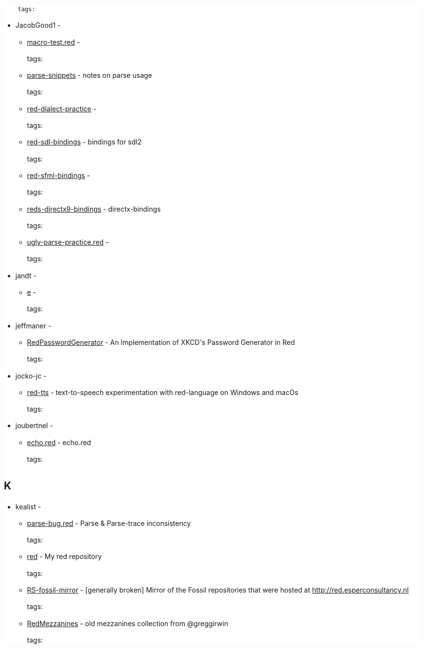 		tags: 
* JacobGood1 - 
	* [macro-test.red](https://gist.github.com/JacobGood1/ddb573bdf7cd13db81c38307a4221bb6) - 

		tags: 
	* [parse-snippets](https://github.com/JacobGood1/parse-snippets) - notes on parse usage

		tags: 
	* [red-dialect-practice](https://github.com/JacobGood1/red-dialect-practice) - 

		tags: 
	* [red-sdl-bindings](https://github.com/JacobGood1/red-sdl-bindings) - bindings for sdl2

		tags: 
	* [red-sfml-bindings](https://github.com/JacobGood1/red-sfml-bindings) - 

		tags: 
	* [reds-directx9-bindings](https://github.com/JacobGood1/reds-directx9-bindings) - directx-bindings

		tags: 
	* [ugly-parse-practice.red](https://gist.github.com/JacobGood1/9f65bf0ca242eb3ffa44) - 

		tags: 
* jandt - 
	* [e](https://github.com/jandt/e) - 

		tags: 
* jeffmaner - 
	* [RedPasswordGenerator](https://github.com/jeffmaner/RedPasswordGenerator) - An Implementation of XKCD's Password Generator in Red

		tags: 
* jocko-jc - 
	* [red-tts](https://github.com/jocko-jc/red-tts) - text-to-speech experimentation with red-language on Windows and macOs

		tags: 
* joubertnel - 
	* [echo.red](https://gist.github.com/joubertnel/43bba914a96f4b2319fec7cae8e4f18e) - echo.red

		tags: 
## K
* kealist - 
	* [parse-bug.red](https://gist.github.com/kealist/7967006) - Parse &amp; Parse-trace inconsistency

		tags: 
	* [red](https://github.com/kealist/red) - My red repository

		tags: 
	* [RS-fossil-mirror](https://github.com/kealist/RS-fossil-mirror) - [generally broken] Mirror of the Fossil repositories that were hosted at http://red.esperconsultancy.nl

		tags: 
	* [RedMezzanines](https://github.com/kealist/RedMezzanines) - old mezzanines collection from @greggirwin

		tags: 
